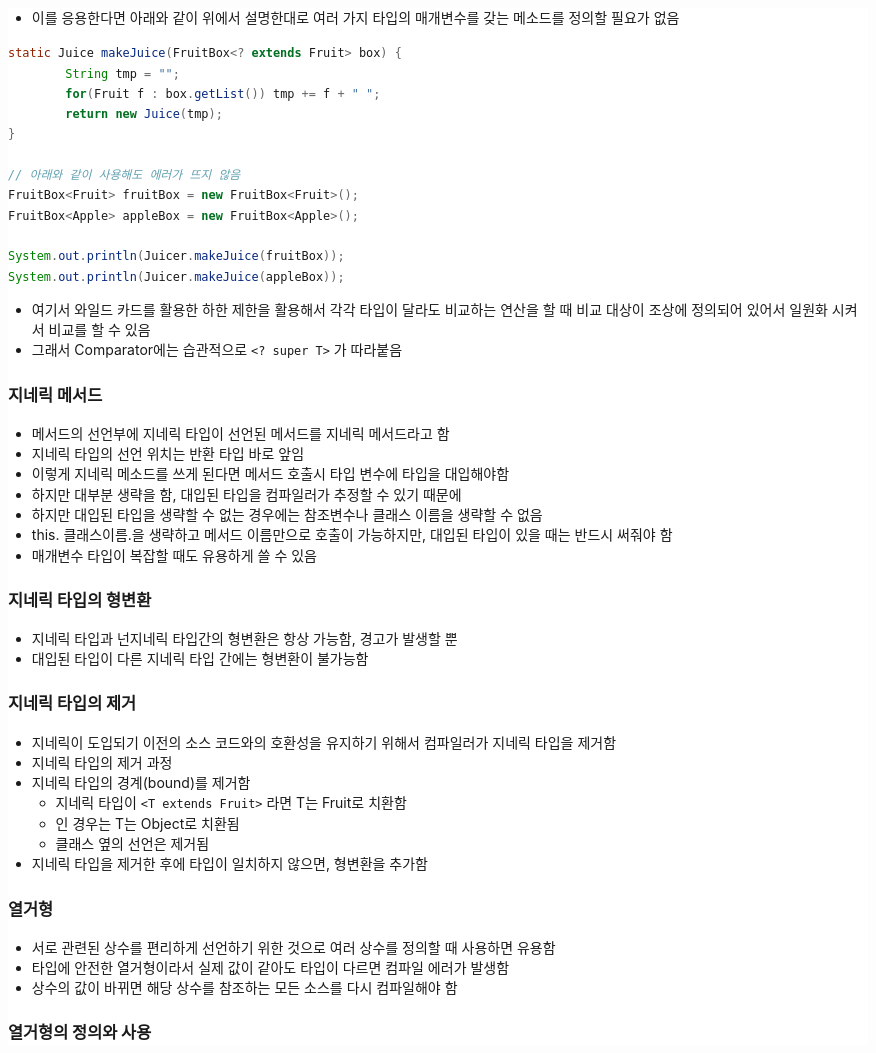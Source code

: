 - 이를 응용한다면 아래와 같이 위에서 설명한대로 여러 가지 타입의 매개변수를 갖는 메소드를 정의할 필요가 없음

```java
static Juice makeJuice(FruitBox<? extends Fruit> box) {
		String tmp = "";
		for(Fruit f : box.getList()) tmp += f + " ";
		return new Juice(tmp);
}

// 아래와 같이 사용해도 에러가 뜨지 않음
FruitBox<Fruit> fruitBox = new FruitBox<Fruit>();
FruitBox<Apple> appleBox = new FruitBox<Apple>();

System.out.println(Juicer.makeJuice(fruitBox));
System.out.println(Juicer.makeJuice(appleBox));
```

- 여기서 와일드 카드를 활용한 하한 제한을 활용해서 각각 타입이 달라도 비교하는 연산을 할 때 비교 대상이 조상에 정의되어 있어서 일원화 시켜서 비교를 할 수 있음
- 그래서 Comparator에는 습관적으로 `<? super T>` 가 따라붙음

### 지네릭 메서드

- 메서드의 선언부에 지네릭 타입이 선언된 메서드를 지네릭 메서드라고 함
- 지네릭 타입의 선언 위치는 반환 타입 바로 앞임
- 이렇게 지네릭 메소드를 쓰게 된다면 메서드 호출시 타입 변수에 타입을 대입해야함
- 하지만 대부분 생략을 함, 대입된 타입을 컴파일러가 추정할 수 있기 때문에
- 하지만 대입된 타입을 생략할 수 없는 경우에는 참조변수나 클래스 이름을 생략할 수 없음
- this. 클래스이름.을 생략하고 메서드 이름만으로 호출이 가능하지만, 대입된 타입이 있을 때는 반드시 써줘야 함
- 매개변수 타입이 복잡할 때도 유용하게 쓸 수 있음

### 지네릭 타입의 형변환

- 지네릭 타입과 넌지네릭 타입간의 형변환은 항상 가능함, 경고가 발생할 뿐
- 대입된 타입이 다른 지네릭 타입 간에는 형변환이 불가능함

### 지네릭 타입의 제거

- 지네릭이 도입되기 이전의 소스 코드와의 호환성을 유지하기 위해서 컴파일러가 지네릭 타입을 제거함
- 지네릭 타입의 제거 과정
- 지네릭 타입의 경계(bound)를 제거함
    - 지네릭 타입이 `<T extends Fruit>` 라면 T는 Fruit로 치환함
    - <T>인 경우는 T는 Object로 치환됨
    - 클래스 옆의 선언은 제거됨
- 지네릭 타입을 제거한 후에 타입이 일치하지 않으면, 형변환을 추가함

### 열거형

- 서로 관련된 상수를 편리하게 선언하기 위한 것으로 여러 상수를 정의할 때 사용하면 유용함
- 타입에 안전한 열거형이라서 실제 값이 같아도 타입이 다르면 컴파일 에러가 발생함
- 상수의 값이 바뀌면 해당 상수를 참조하는 모든 소스를 다시 컴파일해야 함

### 열거형의 정의와 사용
